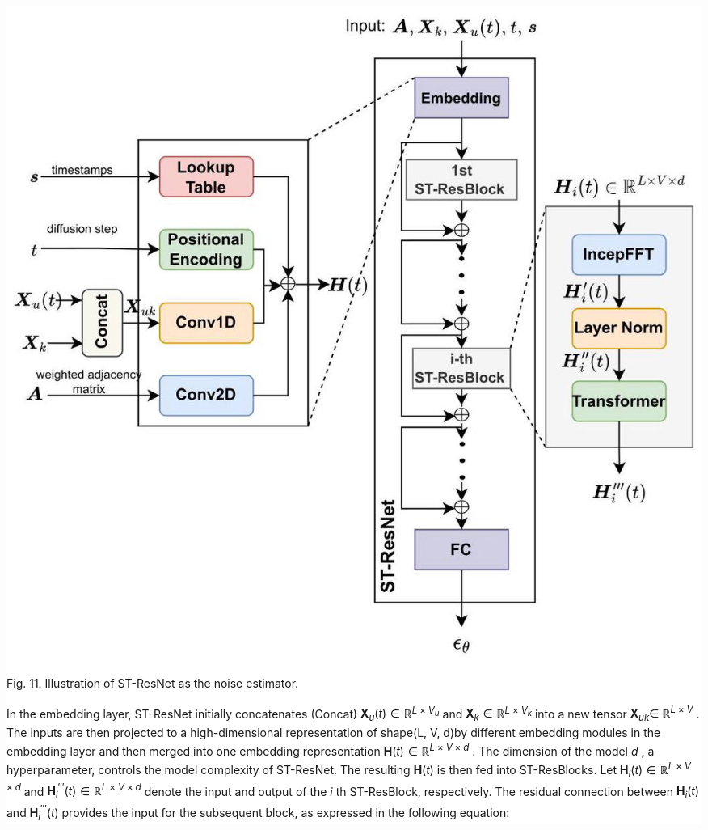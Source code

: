 ![bo_d32orqref24c73b3mel0_10_333_148_1043_980_0.jpg](images/bo_d32orqref24c73b3mel0_10_333_148_1043_980_0.jpg)

Fig. 11. Illustration of ST-ResNet as the noise estimator.

In the embedding layer, ST-ResNet initially concatenates (Concat) ${\mathbf{X}}_{u}\left( t\right)  \in  {\mathbb{R}}^{L \times  {V}_{u}}$ and ${\mathbf{X}}_{k} \in  {\mathbb{R}}^{L \times  {V}_{k}}$ into a new tensor ${\mathbf{X}}_{uk} \in$ ${\mathbb{R}}^{L \times  V}$ . The inputs are then projected to a high-dimensional representation of shape(L, V, d)by different embedding modules in the embedding layer and then merged into one embedding representation $\mathbf{H}\left( t\right)  \in  {\mathbb{R}}^{L \times  V \times  d}$ . The dimension of the model $d$ , a hyperparameter, controls the model complexity of ST-ResNet. The resulting $\mathbf{H}\left( t\right)$ is then fed into ST-ResBlocks. Let ${\mathbf{H}}_{i}\left( t\right)  \in  {\mathbb{R}}^{L \times  V \times  d}$ and ${\mathbf{H}}_{i}^{\prime \prime \prime }\left( t\right)  \in  {\mathbb{R}}^{L \times  V \times  d}$ denote the input and output of the $i$ th ST-ResBlock, respectively. The residual connection between ${\mathbf{H}}_{i}\left( t\right)$ and ${\mathbf{H}}_{i}^{\prime \prime \prime }\left( t\right)$ provides the input for the subsequent block, as expressed in the following equation:
